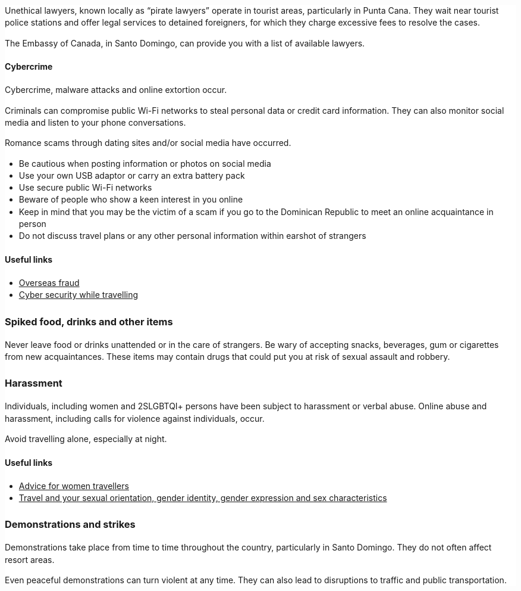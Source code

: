 Unethical lawyers, known locally as “pirate lawyers” operate in tourist areas, particularly in Punta Cana. They wait near tourist police stations and offer legal services to detained foreigners, for which they charge excessive fees to resolve the cases.

The Embassy of Canada, in Santo Domingo, can provide you with a list of available lawyers.

#### Cybercrime

Cybercrime, malware attacks and online extortion occur.

Criminals can compromise public Wi-Fi networks to steal personal data or credit card information. They can also monitor social media and listen to your phone conversations.

Romance scams through dating sites and/or social media have occurred.

* Be cautious when posting information or photos on social media
* Use your own USB adaptor or carry an extra battery pack
* Use secure public Wi-Fi networks
* Beware of people who show a keen interest in you online
* Keep in mind that you may be the victim of a scam if you go to the Dominican Republic to meet an online acquaintance in person
* Do not discuss travel plans or any other personal information within earshot of strangers

#### Useful links

* [Overseas fraud](https://travel.gc.ca/travelling/health-safety/overseas-fraud)
* [Cyber security while travelling](https://travel.gc.ca/travelling/health-safety/cyber-safe)

### Spiked food, drinks and other items

Never leave food or drinks unattended or in the care of strangers. Be wary of accepting snacks, beverages, gum or cigarettes from new acquaintances. These items may contain drugs that could put you at risk of sexual assault and robbery.

### Harassment

Individuals, including women and 2SLGBTQI+ persons have been subject to harassment or verbal abuse. Online abuse and harassment, including calls for violence against individuals, occur.

Avoid travelling alone, especially at night.

#### Useful links

* [Advice for women travellers](https://travel.gc.ca/travelling/health-safety/advice-for-women-travellers "Advice for women travellers")
* [Travel and your sexual orientation, gender identity, gender expression and sex characteristics](https://travel.gc.ca/travelling/health-safety/lgbt-travel)

### Demonstrations and strikes

Demonstrations take place from time to time throughout the country, particularly in Santo Domingo. They do not often affect resort areas.

Even peaceful demonstrations can turn violent at any time. They can also lead to disruptions to traffic and public transportation.
